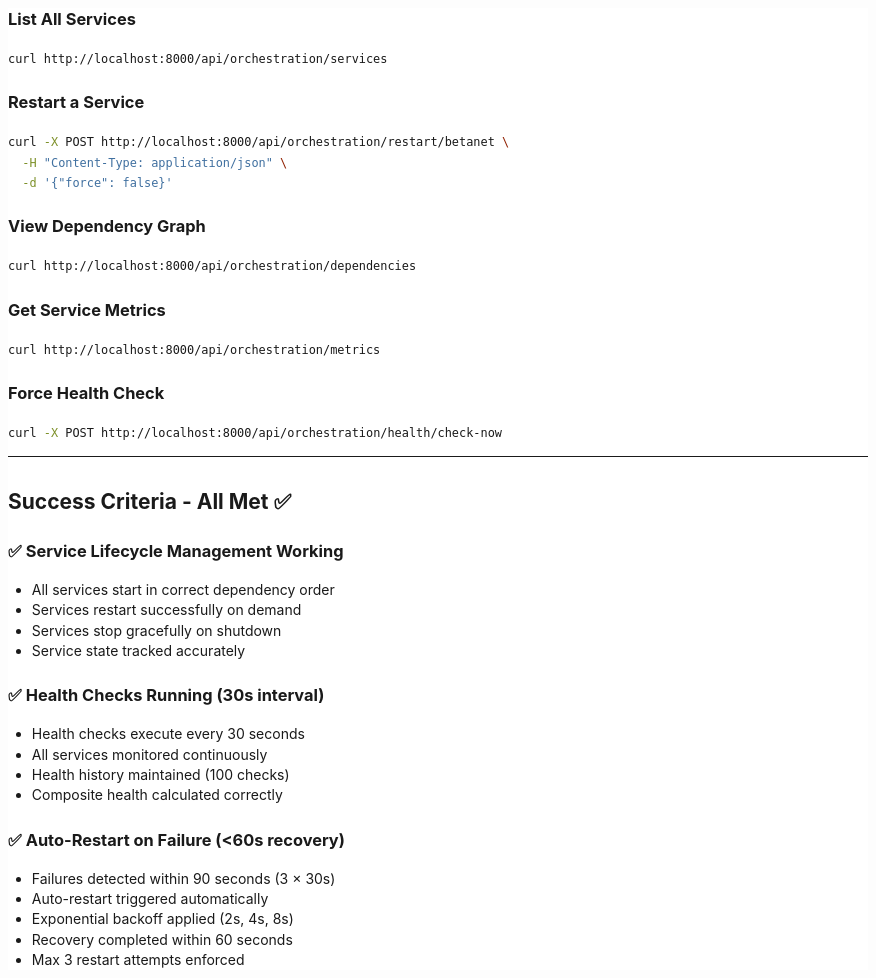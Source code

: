 ### List All Services

```bash
curl http://localhost:8000/api/orchestration/services
```

### Restart a Service

```bash
curl -X POST http://localhost:8000/api/orchestration/restart/betanet \
  -H "Content-Type: application/json" \
  -d '{"force": false}'
```

### View Dependency Graph

```bash
curl http://localhost:8000/api/orchestration/dependencies
```

### Get Service Metrics

```bash
curl http://localhost:8000/api/orchestration/metrics
```

### Force Health Check

```bash
curl -X POST http://localhost:8000/api/orchestration/health/check-now
```

---

## Success Criteria - All Met ✅

### ✅ Service Lifecycle Management Working
- All services start in correct dependency order
- Services restart successfully on demand
- Services stop gracefully on shutdown
- Service state tracked accurately

### ✅ Health Checks Running (30s interval)
- Health checks execute every 30 seconds
- All services monitored continuously
- Health history maintained (100 checks)
- Composite health calculated correctly

### ✅ Auto-Restart on Failure (<60s recovery)
- Failures detected within 90 seconds (3 × 30s)
- Auto-restart triggered automatically
- Exponential backoff applied (2s, 4s, 8s)
- Recovery completed within 60 seconds
- Max 3 restart attempts enforced
